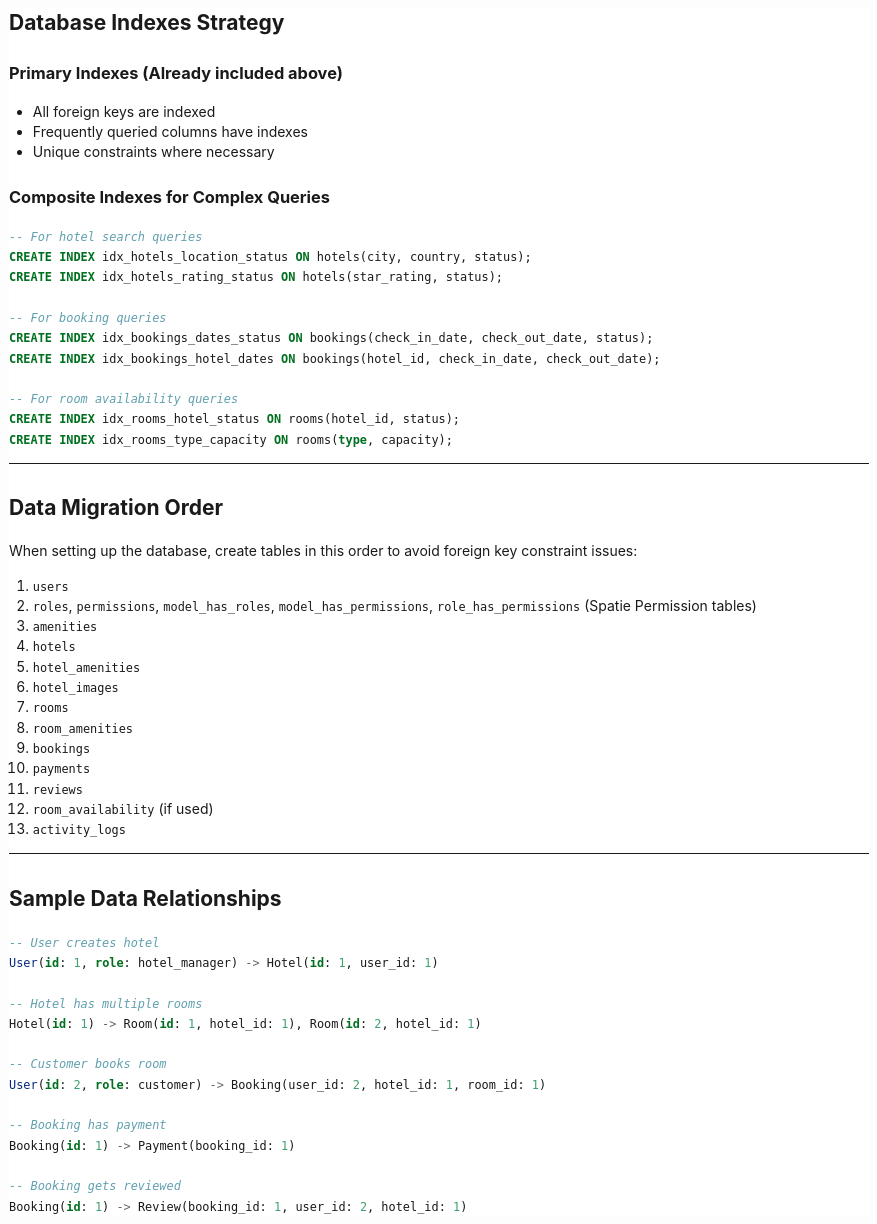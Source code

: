 
## Database Indexes Strategy

### Primary Indexes (Already included above)
- All foreign keys are indexed
- Frequently queried columns have indexes
- Unique constraints where necessary

### Composite Indexes for Complex Queries
```sql
-- For hotel search queries
CREATE INDEX idx_hotels_location_status ON hotels(city, country, status);
CREATE INDEX idx_hotels_rating_status ON hotels(star_rating, status);

-- For booking queries
CREATE INDEX idx_bookings_dates_status ON bookings(check_in_date, check_out_date, status);
CREATE INDEX idx_bookings_hotel_dates ON bookings(hotel_id, check_in_date, check_out_date);

-- For room availability queries
CREATE INDEX idx_rooms_hotel_status ON rooms(hotel_id, status);
CREATE INDEX idx_rooms_type_capacity ON rooms(type, capacity);
```

---

## Data Migration Order

When setting up the database, create tables in this order to avoid foreign key constraint issues:

1. `users`
2. `roles`, `permissions`, `model_has_roles`, `model_has_permissions`, `role_has_permissions` (Spatie Permission tables)
3. `amenities`
4. `hotels`
5. `hotel_amenities`
6. `hotel_images`
7. `rooms`
8. `room_amenities`
9. `bookings`
10. `payments`
11. `reviews`
12. `room_availability` (if used)
13. `activity_logs`

---

## Sample Data Relationships

```sql
-- User creates hotel
User(id: 1, role: hotel_manager) -> Hotel(id: 1, user_id: 1)

-- Hotel has multiple rooms
Hotel(id: 1) -> Room(id: 1, hotel_id: 1), Room(id: 2, hotel_id: 1)

-- Customer books room
User(id: 2, role: customer) -> Booking(user_id: 2, hotel_id: 1, room_id: 1)

-- Booking has payment
Booking(id: 1) -> Payment(booking_id: 1)

-- Booking gets reviewed
Booking(id: 1) -> Review(booking_id: 1, user_id: 2, hotel_id: 1)
```
